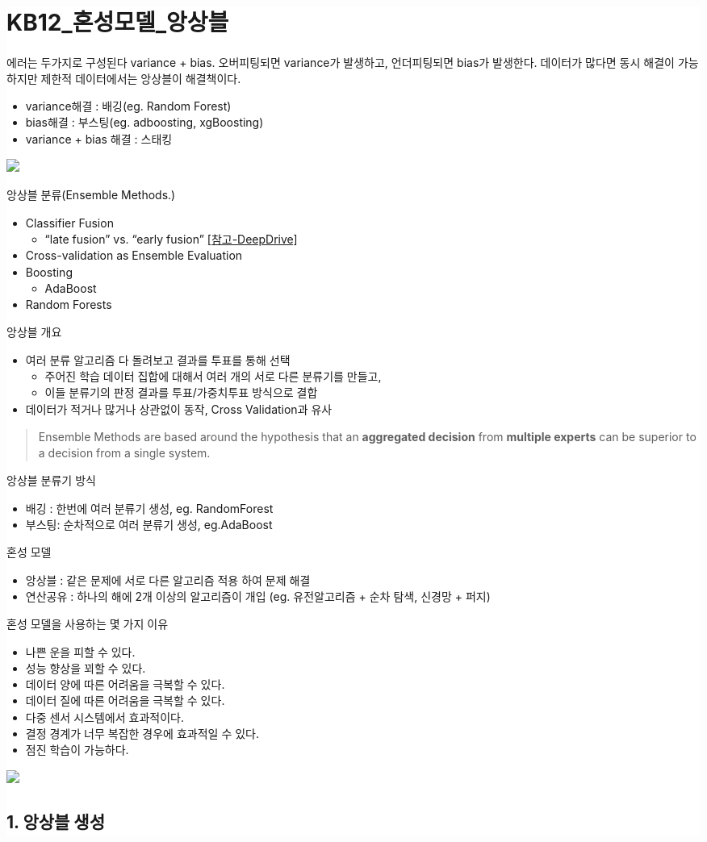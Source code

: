 # KB12\_혼성모델\_앙상블

에러는 두가지로 구성된다 variance + bias. 오버피팅되면 variance가 발생하고, 언더피팅되면 bias가 발생한다. 데이터가 많다면 동시 해결이 가능하지만 제한적 데이터에서는 앙상블이 해결책이다.

* variance해결 : 배깅\(eg. Random Forest\)
* bias해결 : 부스팅\(eg. adboosting, xgBoosting\)
* variance + bias 해결 : 스태킹  

![](http://i.imgur.com/w2Ngw2u.png)

앙상블 분류\(Ensemble Methods.\)

* Classifier Fusion
  * “late fusion” vs. “early fusion” [\[참고-DeepDrive\]](https://www.gitbook.com/book/adioshun/deep_drive/edit#/edit/master/introearly-late-deep-fusion.md?_k=d5mlin)
* Cross-validation as Ensemble Evaluation
* Boosting
  * AdaBoost
* Random Forests

앙상블 개요

* 여러 분류 알고리즘 다 돌려보고 결과를 투표를 통해 선택 
  * 주어진 학습 데이터 집합에 대해서 여러 개의 서로 다른 분류기를 만들고, 
  * 이들 분류기의 판정 결과를 투표/가중치투표 방식으로 결합
* 데이터가 적거나 많거나 상관없이 동작, Cross Validation과 유사 

> Ensemble Methods are based around the hypothesis that an **aggregated decision** from **multiple experts** can be superior to a decision from a single system.

앙상블 분류기 방식

* 배깅 : 한번에 여러 분류기 생성, eg. RandomForest
* 부스팅: 순차적으로 여러 분류기 생성, eg.AdaBoost

혼성 모델

* 앙상블 : 같은 문제에 서로 다른 알고리즘 적용 하여 문제 해결 
* 연산공유 : 하나의 해에 2개 이상의 알고리즘이 개입 \(eg. 유전알고리즘 + 순차 탐색, 신경망 + 퍼지\)

혼성 모델을 사용하는 몇 가지 이유

* 나쁜 운을 피할 수 있다.
* 성능 향상을 꾀할 수 있다.
* 데이터 양에 따른 어려움을 극복할 수 있다.
* 데이터 질에 따른 어려움을 극복할 수 있다.
* 다중 센서 시스템에서 효과적이다.
* 결정 경계가 너무 복잡한 경우에 효과적일 수 있다.
* 점진 학습이 가능하다.

![](http://i.imgur.com/wSZt4LW.png)

## 1. 앙상블 생성
